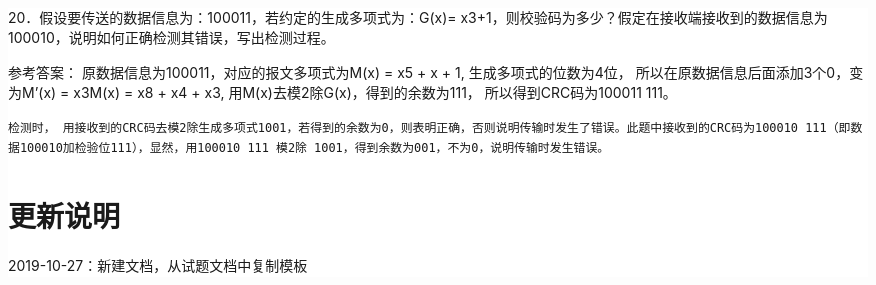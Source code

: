 20．假设要传送的数据信息为：100011，若约定的生成多项式为：G(x)= x3+1，则校验码为多少？假定在接收端接收到的数据信息为100010，说明如何正确检测其错误，写出检测过程。

参考答案：
原数据信息为100011，对应的报文多项式为M(x) = x5 + x + 1, 生成多项式的位数为4位， 所以在原数据信息后面添加3个0，变为M’(x) = x3M(x) = x8 + x4 + x3, 用M(x)去模2除G(x)，得到的余数为111， 所以得到CRC码为100011 111。

	检测时， 用接收到的CRC码去模2除生成多项式1001，若得到的余数为0，则表明正确，否则说明传输时发生了错误。此题中接收到的CRC码为100010 111（即数据100010加检验位111），显然，用100010 111 模2除 1001，得到余数为001，不为0，说明传输时发生错误。


# 更新说明

2019-10-27：新建文档，从试题文档中复制模板